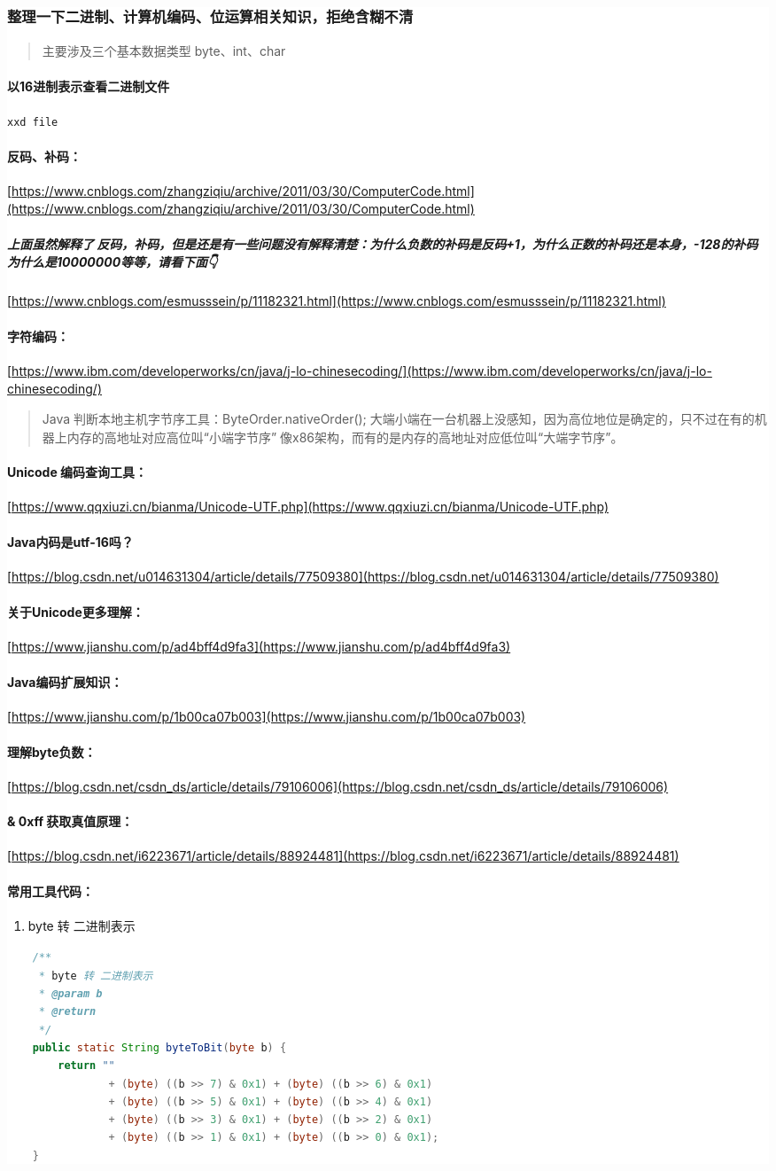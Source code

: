 ### 整理一下二进制、计算机编码、位运算相关知识，拒绝含糊不清

> 主要涉及三个基本数据类型 byte、int、char

#### 以16进制表示查看二进制文件

```bash
xxd file
```

#### 反码、补码：
[https://www.cnblogs.com/zhangziqiu/archive/2011/03/30/ComputerCode.html](https://www.cnblogs.com/zhangziqiu/archive/2011/03/30/ComputerCode.html)

##### 上面虽然解释了 反码，补码，但是还是有一些问题没有解释清楚：为什么负数的补码是反码+1，为什么正数的补码还是本身，-128的补码为什么是10000000等等，请看下面👇
[https://www.cnblogs.com/esmusssein/p/11182321.html](https://www.cnblogs.com/esmusssein/p/11182321.html)

#### 字符编码：
[https://www.ibm.com/developerworks/cn/java/j-lo-chinesecoding/](https://www.ibm.com/developerworks/cn/java/j-lo-chinesecoding/)

> Java 判断本地主机字节序工具：ByteOrder.nativeOrder();
> 大端小端在一台机器上没感知，因为高位地位是确定的，只不过在有的机器上内存的高地址对应高位叫“小端字节序” 像x86架构，而有的是内存的高地址对应低位叫“大端字节序”。
#### Unicode 编码查询工具：
[https://www.qqxiuzi.cn/bianma/Unicode-UTF.php](https://www.qqxiuzi.cn/bianma/Unicode-UTF.php)

#### Java内码是utf-16吗？
[https://blog.csdn.net/u014631304/article/details/77509380](https://blog.csdn.net/u014631304/article/details/77509380)

#### 关于Unicode更多理解：
[https://www.jianshu.com/p/ad4bff4d9fa3](https://www.jianshu.com/p/ad4bff4d9fa3)

#### Java编码扩展知识：
[https://www.jianshu.com/p/1b00ca07b003](https://www.jianshu.com/p/1b00ca07b003)

#### 理解byte负数：
[https://blog.csdn.net/csdn_ds/article/details/79106006](https://blog.csdn.net/csdn_ds/article/details/79106006)

#### & 0xff 获取真值原理：
[https://blog.csdn.net/i6223671/article/details/88924481](https://blog.csdn.net/i6223671/article/details/88924481)

#### 常用工具代码：
1. byte 转 二进制表示
```java
    /**
     * byte 转 二进制表示
     * @param b
     * @return
     */
    public static String byteToBit(byte b) {
        return ""
                + (byte) ((b >> 7) & 0x1) + (byte) ((b >> 6) & 0x1)
                + (byte) ((b >> 5) & 0x1) + (byte) ((b >> 4) & 0x1)
                + (byte) ((b >> 3) & 0x1) + (byte) ((b >> 2) & 0x1)
                + (byte) ((b >> 1) & 0x1) + (byte) ((b >> 0) & 0x1);
    }
```
